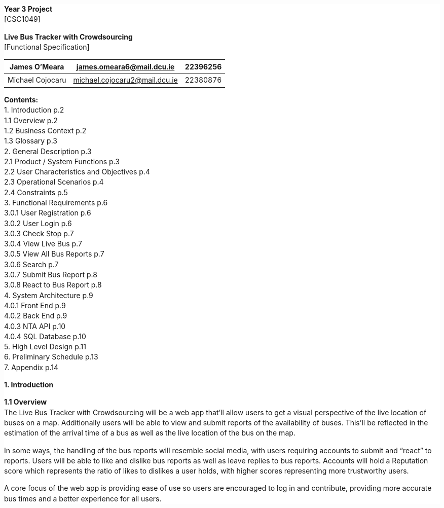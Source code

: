 **Year 3 Project**  
\[CSC1049\]

**Live Bus Tracker with Crowdsourcing**  
\[Functional Specification\]

| James O’Meara | [james.omeara6@mail.dcu.ie](mailto:james.omeara6@mail.dcu.ie) | 22396256 |
| :---: | :---: | :---: |
| Michael Cojocaru | [michael.cojocaru2@mail.dcu.ie](mailto:michael.cojocaru2@mail.dcu.ie)  | 22380876 |

**Contents:**  
1\. 	Introduction										p.2  
1.1 	Overview										p.2  
1.2 	Business Context									p.2  
1.3	Glossary										p.3  
2\.	General Description									p.3  
2.1	Product / System Functions								p.3  
2.2	User Characteristics and Objectives							p.4  
2.3	Operational Scenarios									p.4  
2.4	Constraints										p.5  
3\.	Functional Requirements								p.6  
3.0.1		User Registration								p.6  
3.0.2		User Login									p.6  
3.0.3		Check Stop									p.7  
3.0.4		View Live Bus									p.7  
3.0.5		View All Bus Reports								p.7  
3.0.6 		Search										p.7  
3.0.7		Submit Bus Report								p.8  
3.0.8 		React to Bus Report								p.8  
4\.	System Architecture									p.9  
4.0.1		Front End									p.9  
4.0.2		Back End									p.9  
4.0.3		NTA API								             p.10  
4.0.4		SQL Database								             p.10  
5\. 	High Level Design									p.11  
6\. 	Preliminary Schedule								             p.13  
7\. 	Appendix									             p.14  


**1\. Introduction**

**1.1	Overview**  
The Live Bus Tracker with Crowdsourcing will be a web app that’ll allow users to get a visual perspective of the live location of buses on a map. Additionally users will be able to view and submit reports of the availability of buses. This’ll be reflected in the estimation of the arrival time of a bus as well as the live location of the bus on the map.

In some ways, the handling of the bus reports will resemble social media, with users requiring accounts to submit and “react” to reports. Users will be able to like and dislike bus reports as well as leave replies to bus reports. Accounts will hold a Reputation score which represents the ratio of likes to dislikes a user holds, with higher scores representing more trustworthy users.

A core focus of the web app is providing ease of use so users are encouraged to log in and contribute, providing more accurate bus times and a better experience for all users.
